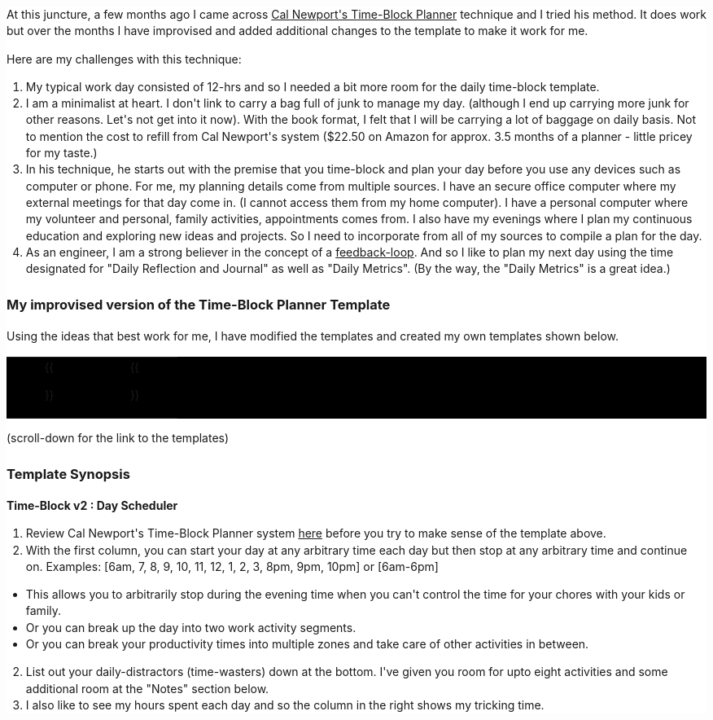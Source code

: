 At this juncture, a few months ago I came across <a href="https://www.calnewport.com/blog/2020/10/14/my-new-planner-the-time-block-academy/" target="_blank">Cal Newport's Time-Block Planner</a> technique and I tried his method. It does work but over the months I have improvised and added additional changes to the template to make it work for me. 

Here are my challenges with this technique:

1. My typical work day consisted of 12-hrs and so I needed a bit more room for the daily time-block template.
2. I am a minimalist at heart. I don't link to carry a bag full of junk to manage my day. (although I end up carrying more junk for other reasons. Let's not get into it now). With the book format, I felt that I will be carrying a lot of baggage on daily basis. Not to mention the cost to refill from Cal Newport's system ($22.50 on Amazon for approx. 3.5 months of a planner - little pricey for my taste.)
3. In his technique, he starts out with the premise that you time-block and plan your day before you use any devices such as computer or phone. For me, my planning details come from multiple sources. I have an secure office computer where my external meetings for that day come in. (I cannot access them from my home computer). I have a personal computer where my volunteer and personal, family activities, appointments comes from. I also have my evenings where I plan my continuous education and exploring new ideas and projects. So I need to incorporate from all of my sources to compile a plan for the day. 
4. As an engineer, I am a strong believer in the concept of a <a href="https://en.wikibooks.org/wiki/Control_Systems/Feedback_Loops/" target="_blank">feedback-loop</a>. And so I like to plan my next day using the time designated for "Daily Reflection and Journal" as well as "Daily Metrics". (By the way, the "Daily Metrics" is a great idea.)

### My improvised version of the Time-Block Planner Template

Using the ideas that best work for me, I have modified the templates and created my own templates shown below.

<table style="background-color: #000; ">
	<tr>
		<td align="center">{{<figure src="/docs/Time-Block_Front_Page.jpg" caption="Time-Block Planner Front Page" width="450" class="aligncenter round-img-border imgframe-left-pad" >}}</td>
		<td align="center">{{<figure src="/docs/Time-Block_Back_Page.jpg" caption="Time-Block Planner Back Page" width="450" class="aligncenter round-img-border imgframe-left-pad" >}}</td>
	</tr>
</table>

(scroll-down for the link to the templates)

### Template Synopsis

**Time-Block v2 : Day Scheduler**

1. Review Cal Newport's Time-Block Planner system <a href="https://www.calnewport.com/blog/2020/10/14/my-new-planner-the-time-block-academy/" target="_blank">here</a> before you try to make sense of the template above.
2. With the first column, you can start your day at any arbitrary time each day but then stop at any arbitrary time and continue on. Examples: [6am, 7, 8, 9, 10, 11, 12, 1, 2, 3, 8pm, 9pm, 10pm] or [6am-6pm]
  - This allows you to arbitrarily stop during the evening time when you can't control the time for your chores with your kids or family. 
  - Or you can break up the day into two work activity segments.
  - Or you can break your productivity times into multiple zones and take care of other activities in between. 
2. List out your daily-distractors (time-wasters) down at the bottom. I've given you room for upto eight activities and some additional room at the "Notes" section below.
3. I also like to see my hours spent each day and so the column in the right shows my tricking time.
